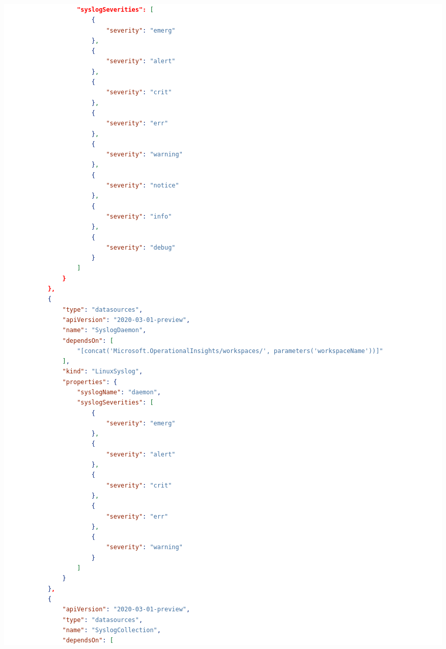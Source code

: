 ```json
                    "syslogSeverities": [
                        {
                            "severity": "emerg"
                        },
                        {
                            "severity": "alert"
                        },
                        {
                            "severity": "crit"
                        },
                        {
                            "severity": "err"
                        },
                        {
                            "severity": "warning"
                        },
                        {
                            "severity": "notice"
                        },
                        {
                            "severity": "info"
                        },
                        {
                            "severity": "debug"
                        }
                    ]
                }
            },
            {
                "type": "datasources",
                "apiVersion": "2020-03-01-preview",
                "name": "SyslogDaemon",
                "dependsOn": [
                    "[concat('Microsoft.OperationalInsights/workspaces/', parameters('workspaceName'))]"
                ],
                "kind": "LinuxSyslog",
                "properties": {
                    "syslogName": "daemon",
                    "syslogSeverities": [
                        {
                            "severity": "emerg"
                        },
                        {
                            "severity": "alert"
                        },
                        {
                            "severity": "crit"
                        },
                        {
                            "severity": "err"
                        },
                        {
                            "severity": "warning"
                        }
                    ]
                }
            },
            {
                "apiVersion": "2020-03-01-preview",
                "type": "datasources",
                "name": "SyslogCollection",
                "dependsOn": [
```